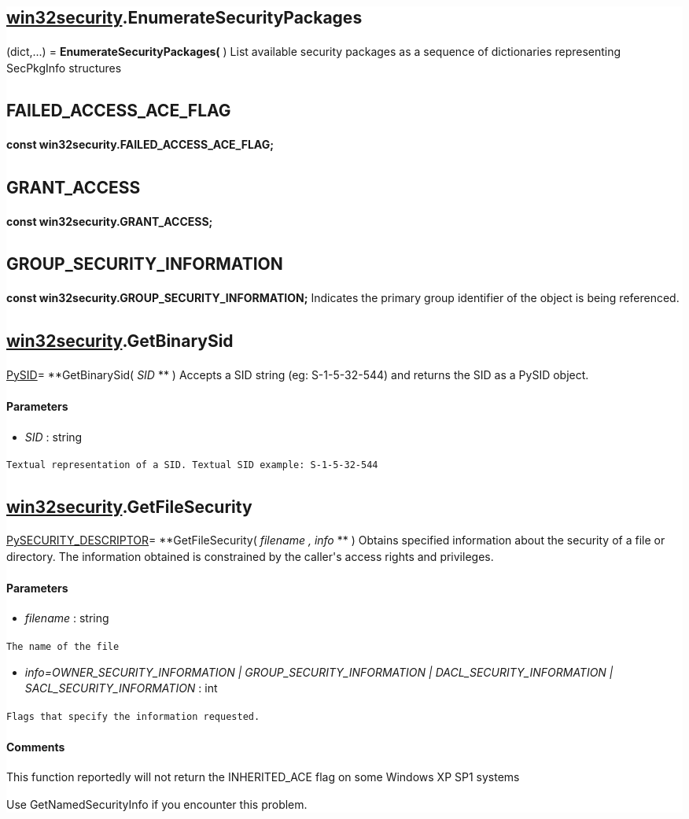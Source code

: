 ## [win32security](README.md#win32security).EnumerateSecurityPackages

(dict,...) = **EnumerateSecurityPackages(** )
List available security packages as a sequence of dictionaries representing SecPkgInfo structures

## FAILED_ACCESS_ACE_FLAG
 **const win32security.FAILED_ACCESS_ACE_FLAG;** 


## GRANT_ACCESS
 **const win32security.GRANT_ACCESS;** 


## GROUP_SECURITY_INFORMATION
 **const win32security.GROUP_SECURITY_INFORMATION;** 
Indicates the primary group identifier of the object is being referenced.

## [win32security](README.md#win32security).GetBinarySid

[PySID](README.md#PySID)= **GetBinarySid( *SID* ** )
Accepts a SID string (eg: S-1-5-32-544) and returns the SID as a PySID object.

#### Parameters


  -  *SID* : string

    Textual representation of a SID. Textual SID example: S-1-5-32-544

## [win32security](README.md#win32security).GetFileSecurity

[PySECURITY_DESCRIPTOR](PySECURITY.md#PySECURITYDESCRIPTOR)= **GetFileSecurity( *filename*  *, info* ** )
Obtains specified information about the security of a file or directory. The information obtained is constrained by the caller's access rights and privileges.

#### Parameters


  -  *filename* : string

    The name of the file

  -  *info=OWNER_SECURITY_INFORMATION | GROUP_SECURITY_INFORMATION | DACL_SECURITY_INFORMATION | SACL_SECURITY_INFORMATION* : int

    Flags that specify the information requested.

#### Comments
This function reportedly will not return the INHERITED_ACE flag on some Windows XP SP1 systems 

Use GetNamedSecurityInfo if you encounter this problem.
